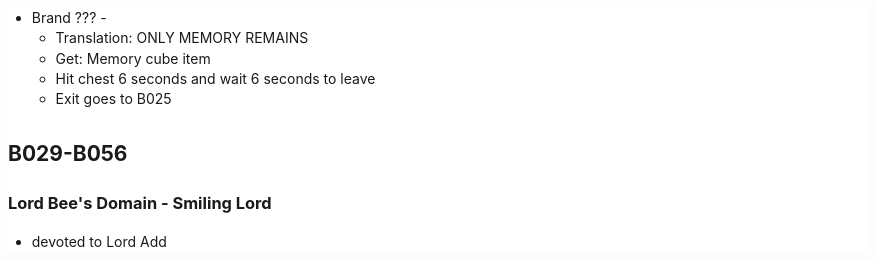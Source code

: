   - Brand ??? - 
    - Translation: ONLY MEMORY REMAINS
    - Get: Memory cube item
    - Hit chest 6 seconds and wait 6 seconds to leave
    - Exit goes to B025



## B029-B056 
### Lord Bee's Domain - Smiling Lord  
  - devoted to Lord Add 
